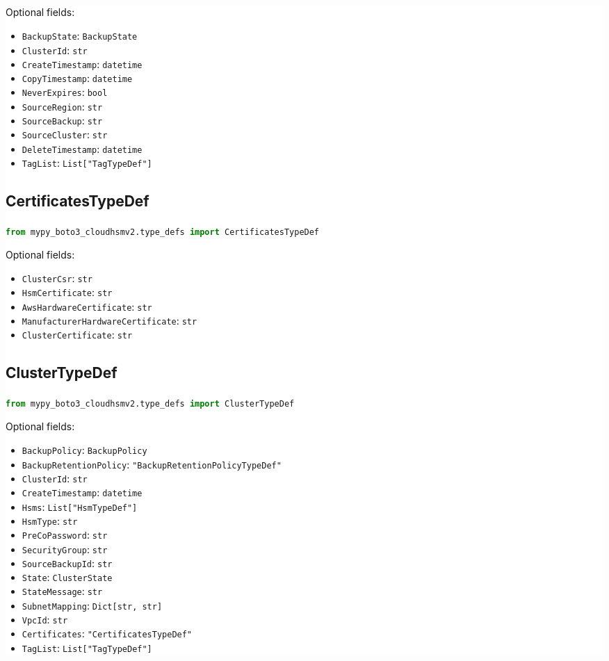 

Optional fields:
- `BackupState`: `BackupState`
- `ClusterId`: `str`
- `CreateTimestamp`: `datetime`
- `CopyTimestamp`: `datetime`
- `NeverExpires`: `bool`
- `SourceRegion`: `str`
- `SourceBackup`: `str`
- `SourceCluster`: `str`
- `DeleteTimestamp`: `datetime`
- `TagList`: `List["TagTypeDef"]`


## CertificatesTypeDef

```python
from mypy_boto3_cloudhsmv2.type_defs import CertificatesTypeDef
```




Optional fields:
- `ClusterCsr`: `str`
- `HsmCertificate`: `str`
- `AwsHardwareCertificate`: `str`
- `ManufacturerHardwareCertificate`: `str`
- `ClusterCertificate`: `str`


## ClusterTypeDef

```python
from mypy_boto3_cloudhsmv2.type_defs import ClusterTypeDef
```




Optional fields:
- `BackupPolicy`: `BackupPolicy`
- `BackupRetentionPolicy`: `"BackupRetentionPolicyTypeDef"`
- `ClusterId`: `str`
- `CreateTimestamp`: `datetime`
- `Hsms`: `List["HsmTypeDef"]`
- `HsmType`: `str`
- `PreCoPassword`: `str`
- `SecurityGroup`: `str`
- `SourceBackupId`: `str`
- `State`: `ClusterState`
- `StateMessage`: `str`
- `SubnetMapping`: `Dict[str, str]`
- `VpcId`: `str`
- `Certificates`: `"CertificatesTypeDef"`
- `TagList`: `List["TagTypeDef"]`
